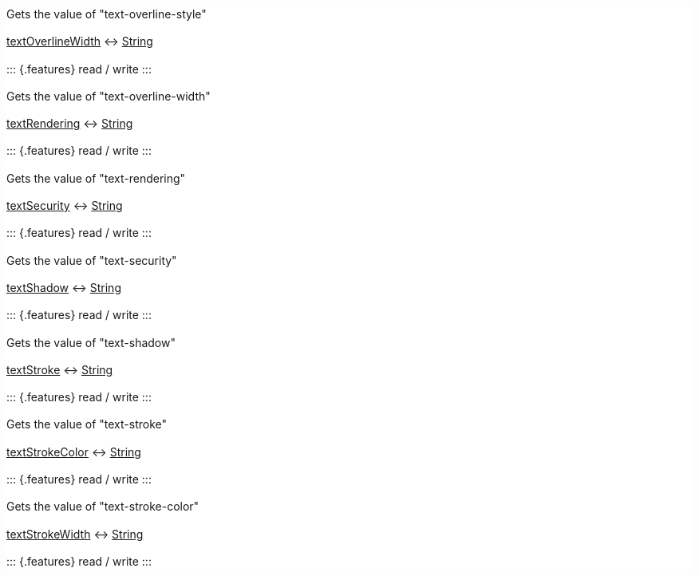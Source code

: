 Gets the value of \"text-overline-style\"

[textOverlineWidth](cssstyledeclarationbase/textoverlinewidth) ↔
[String](../dart-core/string-class)

::: {.features}
read / write
:::

Gets the value of \"text-overline-width\"

[textRendering](cssstyledeclarationbase/textrendering) ↔
[String](../dart-core/string-class)

::: {.features}
read / write
:::

Gets the value of \"text-rendering\"

[textSecurity](cssstyledeclarationbase/textsecurity) ↔
[String](../dart-core/string-class)

::: {.features}
read / write
:::

Gets the value of \"text-security\"

[textShadow](cssstyledeclarationbase/textshadow) ↔
[String](../dart-core/string-class)

::: {.features}
read / write
:::

Gets the value of \"text-shadow\"

[textStroke](cssstyledeclarationbase/textstroke) ↔
[String](../dart-core/string-class)

::: {.features}
read / write
:::

Gets the value of \"text-stroke\"

[textStrokeColor](cssstyledeclarationbase/textstrokecolor) ↔
[String](../dart-core/string-class)

::: {.features}
read / write
:::

Gets the value of \"text-stroke-color\"

[textStrokeWidth](cssstyledeclarationbase/textstrokewidth) ↔
[String](../dart-core/string-class)

::: {.features}
read / write
:::

